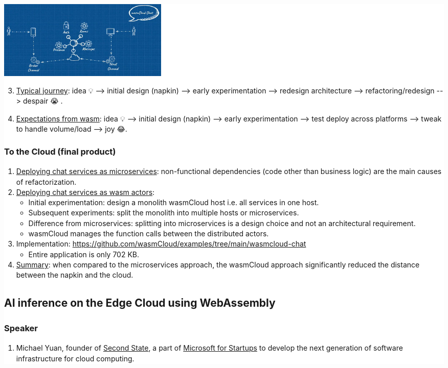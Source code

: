    <img src="./images/napkin.png" alt="napkin" style="zoom:30%;" />

3. <u>Typical journey</u>: idea :bulb: --> initial design (napkin) --> early experimentation --> redesign architecture --> refactoring/redesign --> despair :sob: .

4. <u>Expectations from wasm</u>: idea :bulb: --> initial design (napkin) --> early experimentation --> test deploy across platforms --> tweak to handle volume/load --> joy :joy:. 

### To the Cloud (final product)

1. <u>Deploying chat services as microservices</u>: non-functional dependencies (code other than business logic) are the main causes of refactorization.
2. <u>Deploying chat services as wasm actors</u>:
   * Initial experimentation: design a monolith wasmCloud host i.e. all services in one host.
   * Subsequent experiments: split the monolith into multiple hosts or microservices.
   * Difference from microservices: splitting into microservices is a design choice and not an architectural requirement.
   * wasmCloud manages the function calls between the distributed actors.
3. Implementation: https://github.com/wasmCloud/examples/tree/main/wasmcloud-chat
   * Entire application is only 702 KB.
4. <u>Summary</u>: when compared to the microservices approach, the wasmCloud approach significantly reduced the distance between the napkin and the cloud.


## AI inference on the Edge Cloud using WebAssembly

### Speaker

1. Michael Yuan, founder of [Second State](https://www.secondstate.io/), a part of [Microsoft for Startups](https://startups.microsoft.com/en-us/) to develop the next generation of software infrastructure for cloud computing.
